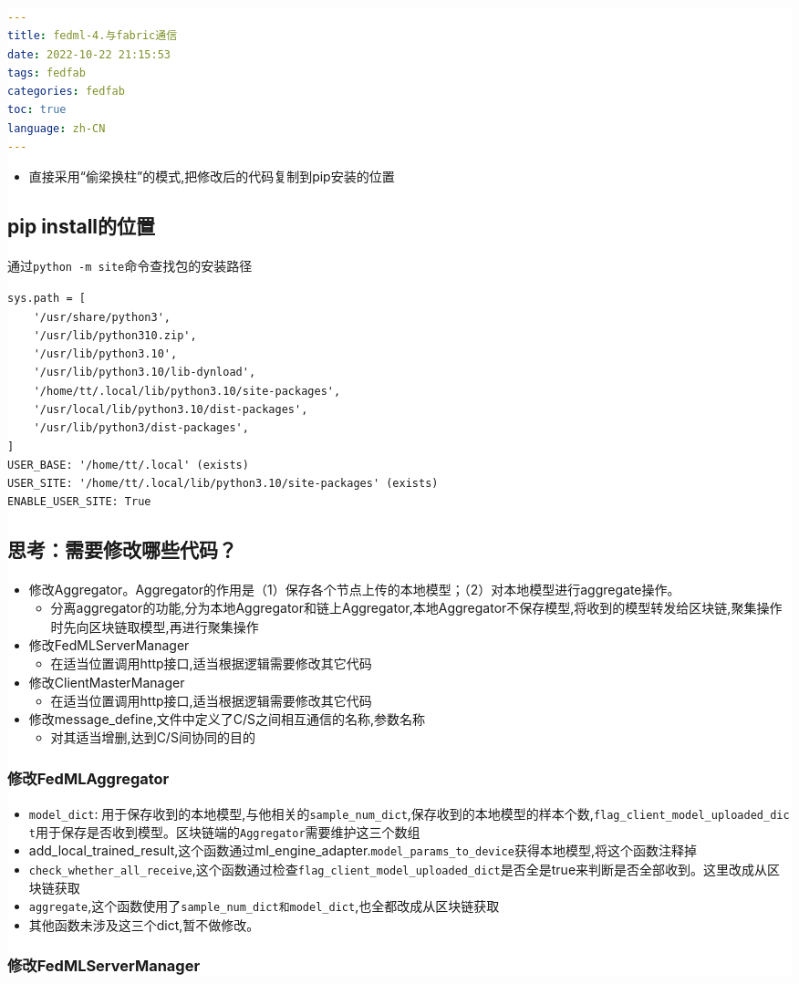 ```yaml
---
title: fedml-4.与fabric通信
date: 2022-10-22 21:15:53
tags: fedfab
categories: fedfab
toc: true
language: zh-CN
---
```


- 直接采用“偷梁换柱”的模式,把修改后的代码复制到pip安装的位置

## pip install的位置
通过`python -m site`命令查找包的安装路径
```shell
sys.path = [
    '/usr/share/python3',
    '/usr/lib/python310.zip',
    '/usr/lib/python3.10',
    '/usr/lib/python3.10/lib-dynload',
    '/home/tt/.local/lib/python3.10/site-packages',
    '/usr/local/lib/python3.10/dist-packages',
    '/usr/lib/python3/dist-packages',
]
USER_BASE: '/home/tt/.local' (exists)
USER_SITE: '/home/tt/.local/lib/python3.10/site-packages' (exists)
ENABLE_USER_SITE: True
```

## 思考：需要修改哪些代码？

- 修改Aggregator。Aggregator的作用是（1）保存各个节点上传的本地模型；（2）对本地模型进行aggregate操作。
  - 分离aggregator的功能,分为本地Aggregator和链上Aggregator,本地Aggregator不保存模型,将收到的模型转发给区块链,聚集操作时先向区块链取模型,再进行聚集操作
- 修改FedMLServerManager
  - 在适当位置调用http接口,适当根据逻辑需要修改其它代码
- 修改ClientMasterManager
  - 在适当位置调用http接口,适当根据逻辑需要修改其它代码
- 修改message_define,文件中定义了C/S之间相互通信的名称,参数名称
  - 对其适当增删,达到C/S间协同的目的


### 修改FedMLAggregator
- `model_dict`: 用于保存收到的本地模型,与他相关的`sample_num_dict`,保存收到的本地模型的样本个数,`flag_client_model_uploaded_dict`用于保存是否收到模型。区块链端的`Aggregator`需要维护这三个数组
- add_local_trained_result,这个函数通过ml_engine_adapter.`model_params_to_device`获得本地模型,将这个函数注释掉
- `check_whether_all_receive`,这个函数通过检查`flag_client_model_uploaded_dict`是否全是true来判断是否全部收到。这里改成从区块链获取
- `aggregate`,这个函数使用了`sample_num_dict和model_dict`,也全都改成从区块链获取
- 其他函数未涉及这三个dict,暂不做修改。

### 修改FedMLServerManager
